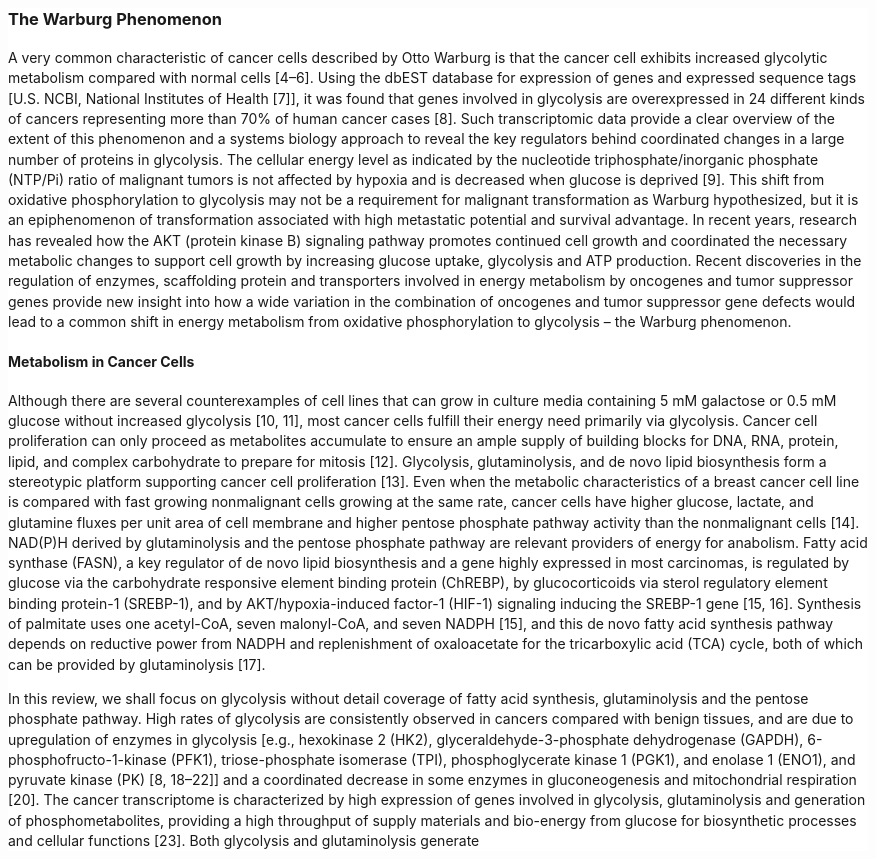 ### The Warburg Phenomenon

A very common characteristic of cancer cells described by Otto Warburg is that the cancer cell exhibits increased glycolytic metabolism compared with normal cells [4–6]. Using the dbEST database for expression of genes and expressed sequence tags [U.S. NCBI, National Institutes of Health [7]], it was found that genes involved in glycolysis are overexpressed in 24 different kinds of cancers representing more than 70% of human cancer cases [8]. Such transcriptomic data provide a clear overview of the extent of this phenomenon and a systems biology approach to reveal the key regulators behind coordinated changes in a large number of proteins in glycolysis. The cellular energy level as indicated by the nucleotide triphosphate/inorganic phosphate (NTP/Pi) ratio of malignant tumors is not affected by hypoxia and is decreased when glucose is deprived [9]. This shift from oxidative phosphorylation to glycolysis may not be a requirement for malignant transformation as Warburg hypothesized, but it is an epiphenomenon of transformation associated with high metastatic potential and survival advantage. In recent years, research has revealed how the AKT (protein kinase B) signaling pathway promotes continued cell growth and coordinated the necessary metabolic changes to support cell growth by increasing glucose uptake, glycolysis and ATP production. Recent discoveries in the regulation of enzymes, scaffolding protein and transporters involved in energy metabolism by oncogenes and tumor suppressor genes provide new insight into how a wide variation in the combination of oncogenes and tumor suppressor gene defects would lead to a common shift in energy metabolism from oxidative phosphorylation to glycolysis – the Warburg phenomenon.

#### Metabolism in Cancer Cells

Although there are several counterexamples of cell lines that can grow in culture media containing 5 mM galactose or 0.5 mM glucose without increased glycolysis [10, 11], most cancer cells fulfill their energy need primarily via glycolysis. Cancer cell proliferation can only proceed as metabolites accumulate to ensure an ample supply of building blocks for DNA, RNA, protein, lipid, and complex carbohydrate to prepare for mitosis [12]. Glycolysis, glutaminolysis, and de novo lipid biosynthesis form a stereotypic platform supporting cancer cell proliferation [13]. Even when the metabolic characteristics of a breast cancer cell line is compared with fast growing nonmalignant cells growing at the same rate, cancer cells have higher glucose, lactate, and glutamine fluxes per unit area of cell membrane and higher pentose phosphate pathway activity than the nonmalignant cells [14]. NAD(P)H derived by glutaminolysis and the pentose phosphate pathway are relevant providers of energy for anabolism. Fatty acid synthase (FASN), a key regulator of de novo lipid biosynthesis and a gene highly expressed in most carcinomas, is regulated by glucose via the carbohydrate responsive element binding protein (ChREBP), by glucocorticoids via sterol regulatory element binding protein-1 (SREBP-1), and by AKT/hypoxia-induced factor-1 (HIF-1) signaling inducing the SREBP-1 gene [15, 16]. Synthesis of palmitate uses one acetyl-CoA, seven malonyl-CoA, and seven NADPH [15], and this de novo fatty acid synthesis pathway depends on reductive power from NADPH and replenishment of oxaloacetate for the tricarboxylic acid (TCA) cycle, both of which can be provided by glutaminolysis [17].

In this review, we shall focus on glycolysis without detail coverage of fatty acid synthesis, glutaminolysis and the pentose phosphate pathway. High rates of glycolysis are consistently observed in cancers compared with benign tissues, and are due to upregulation of enzymes in glycolysis [e.g., hexokinase 2 (HK2), glyceraldehyde-3-phosphate dehydrogenase (GAPDH), 6-phosphofructo-1-kinase (PFK1), triose-phosphate isomerase (TPI), phosphoglycerate kinase 1 (PGK1), and enolase 1 (ENO1), and pyruvate kinase (PK) [8, 18–22]] and a coordinated decrease in some enzymes in gluconeogenesis and mitochondrial respiration [20]. The cancer transcriptome is characterized by high expression of genes involved in glycolysis, glutaminolysis and generation of phosphometabolites, providing a high throughput of supply materials and bio-energy from glucose for biosynthetic processes and cellular functions [23]. Both glycolysis and glutaminolysis generate
